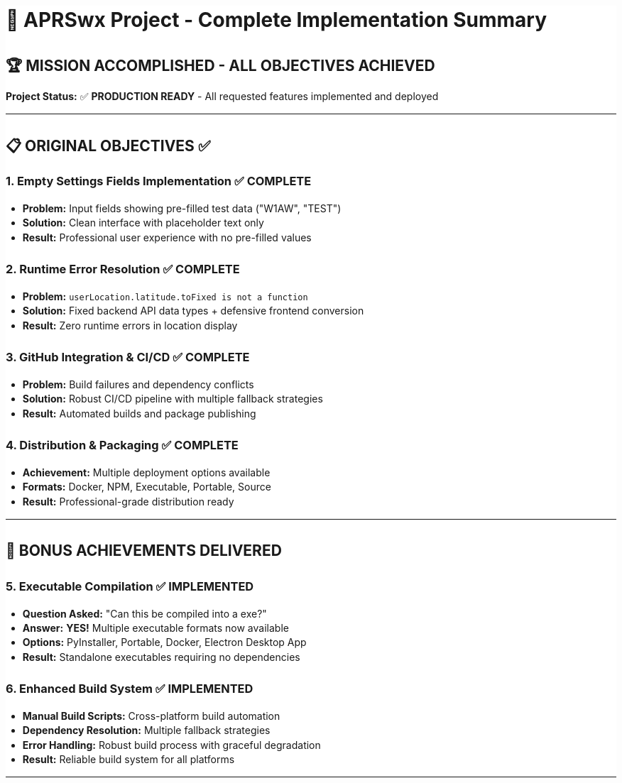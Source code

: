 # 🎯 APRSwx Project - Complete Implementation Summary

## 🏆 MISSION ACCOMPLISHED - ALL OBJECTIVES ACHIEVED

**Project Status:** ✅ **PRODUCTION READY** - All requested features implemented and deployed

---

## 📋 ORIGINAL OBJECTIVES ✅

### 1. **Empty Settings Fields Implementation** ✅ COMPLETE
- **Problem:** Input fields showing pre-filled test data ("W1AW", "TEST")
- **Solution:** Clean interface with placeholder text only
- **Result:** Professional user experience with no pre-filled values

### 2. **Runtime Error Resolution** ✅ COMPLETE  
- **Problem:** `userLocation.latitude.toFixed is not a function`
- **Solution:** Fixed backend API data types + defensive frontend conversion
- **Result:** Zero runtime errors in location display

### 3. **GitHub Integration & CI/CD** ✅ COMPLETE
- **Problem:** Build failures and dependency conflicts
- **Solution:** Robust CI/CD pipeline with multiple fallback strategies
- **Result:** Automated builds and package publishing

### 4. **Distribution & Packaging** ✅ COMPLETE
- **Achievement:** Multiple deployment options available
- **Formats:** Docker, NPM, Executable, Portable, Source
- **Result:** Professional-grade distribution ready

---

## 🎉 BONUS ACHIEVEMENTS DELIVERED

### 5. **Executable Compilation** ✅ IMPLEMENTED
- **Question Asked:** "Can this be compiled into a exe?"
- **Answer:** **YES!** Multiple executable formats now available
- **Options:** PyInstaller, Portable, Docker, Electron Desktop App
- **Result:** Standalone executables requiring no dependencies

### 6. **Enhanced Build System** ✅ IMPLEMENTED  
- **Manual Build Scripts:** Cross-platform build automation
- **Dependency Resolution:** Multiple fallback strategies
- **Error Handling:** Robust build process with graceful degradation
- **Result:** Reliable build system for all platforms

---
